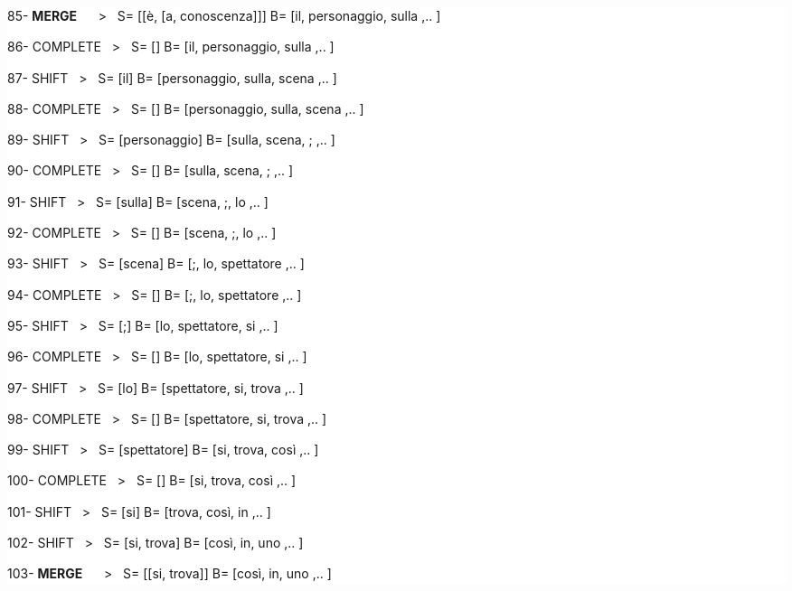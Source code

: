 

85- **MERGE**&nbsp;&nbsp;&nbsp;&nbsp;&nbsp;&nbsp;>&nbsp;&nbsp;&nbsp;S= [[è, [a, conoscenza]]]   B= [il, personaggio, sulla ,.. ]



86- COMPLETE&nbsp;&nbsp;&nbsp;>&nbsp;&nbsp;&nbsp;S= []   B= [il, personaggio, sulla ,.. ]



87- SHIFT&nbsp;&nbsp;&nbsp;>&nbsp;&nbsp;&nbsp;S= [il]   B= [personaggio, sulla, scena ,.. ]



88- COMPLETE&nbsp;&nbsp;&nbsp;>&nbsp;&nbsp;&nbsp;S= []   B= [personaggio, sulla, scena ,.. ]



89- SHIFT&nbsp;&nbsp;&nbsp;>&nbsp;&nbsp;&nbsp;S= [personaggio]   B= [sulla, scena, ; ,.. ]



90- COMPLETE&nbsp;&nbsp;&nbsp;>&nbsp;&nbsp;&nbsp;S= []   B= [sulla, scena, ; ,.. ]



91- SHIFT&nbsp;&nbsp;&nbsp;>&nbsp;&nbsp;&nbsp;S= [sulla]   B= [scena, ;, lo ,.. ]



92- COMPLETE&nbsp;&nbsp;&nbsp;>&nbsp;&nbsp;&nbsp;S= []   B= [scena, ;, lo ,.. ]



93- SHIFT&nbsp;&nbsp;&nbsp;>&nbsp;&nbsp;&nbsp;S= [scena]   B= [;, lo, spettatore ,.. ]



94- COMPLETE&nbsp;&nbsp;&nbsp;>&nbsp;&nbsp;&nbsp;S= []   B= [;, lo, spettatore ,.. ]



95- SHIFT&nbsp;&nbsp;&nbsp;>&nbsp;&nbsp;&nbsp;S= [;]   B= [lo, spettatore, si ,.. ]



96- COMPLETE&nbsp;&nbsp;&nbsp;>&nbsp;&nbsp;&nbsp;S= []   B= [lo, spettatore, si ,.. ]



97- SHIFT&nbsp;&nbsp;&nbsp;>&nbsp;&nbsp;&nbsp;S= [lo]   B= [spettatore, si, trova ,.. ]



98- COMPLETE&nbsp;&nbsp;&nbsp;>&nbsp;&nbsp;&nbsp;S= []   B= [spettatore, si, trova ,.. ]



99- SHIFT&nbsp;&nbsp;&nbsp;>&nbsp;&nbsp;&nbsp;S= [spettatore]   B= [si, trova, così ,.. ]



100- COMPLETE&nbsp;&nbsp;&nbsp;>&nbsp;&nbsp;&nbsp;S= []   B= [si, trova, così ,.. ]



101- SHIFT&nbsp;&nbsp;&nbsp;>&nbsp;&nbsp;&nbsp;S= [si]   B= [trova, così, in ,.. ]



102- SHIFT&nbsp;&nbsp;&nbsp;>&nbsp;&nbsp;&nbsp;S= [si, trova]   B= [così, in, uno ,.. ]



103- **MERGE**&nbsp;&nbsp;&nbsp;&nbsp;&nbsp;&nbsp;>&nbsp;&nbsp;&nbsp;S= [[si, trova]]   B= [così, in, uno ,.. ]
